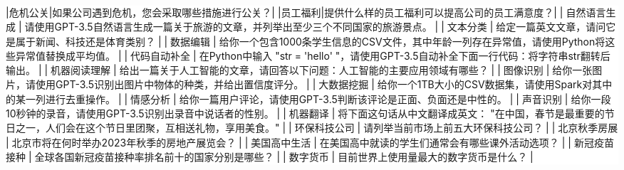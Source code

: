 |危机公关|如果公司遇到危机，您会采取哪些措施进行公关？|
|员工福利|提供什么样的员工福利可以提高公司的员工满意度？|
| 自然语言生成         | 请使用GPT-3.5自然语言生成一篇关于旅游的文章，并列举出至少三个不同国家的旅游景点。                                                                                                                                                 |
| 文本分类             | 给定一篇英文文章，请问它是属于新闻、科技还是体育类别？                                                                                                                                                                       |
| 数据编辑             | 给你一个包含1000条学生信息的CSV文件，其中年龄一列存在异常值，请使用Python将这些异常值替换成平均值。                                                                                                                                 |
| 代码自动补全         | 在Python中输入 "str = 'hello' "，请使用GPT-3.5自动补全下面一行代码：将字符串str翻转后输出。                                                                                                                                                   |
| 机器阅读理解         | 给出一篇关于人工智能的文章，请回答以下问题：人工智能的主要应用领域有哪些？                                                                                                                                                            |
| 图像识别             | 给你一张图片，请使用GPT-3.5识别出图片中物体的种类，并给出置信度评分。                                                                                                                                                                |
| 大数据挖掘           | 给你一个1TB大小的CSV数据集，请使用Spark对其中的某一列进行去重操作。                                                                                                                                                                      |
| 情感分析             | 给你一篇用户评论，请使用GPT-3.5判断该评论是正面、负面还是中性的。                                                                                                                                                                    |
| 声音识别             | 给你一段10秒钟的录音，请使用GPT-3.5识别出录音中说话者的性别。                                                                                                                                                                         |
| 机器翻译             | 将下面这句话从中文翻译成英文： "在中国，春节是最重要的节日之一，人们会在这个节日里团聚，互相送礼物，享用美食。"                                                                                                                                                          |
| 环保科技公司                            | 请列举当前市场上前五大环保科技公司？                                                       |
| 北京秋季房展                          | 北京市将在何时举办2023年秋季的房地产展览会？                                                 |
| 美国高中生活                          | 在美国高中就读的学生们通常会有哪些课外活动选项？                                             |
| 新冠疫苗接种                          | 全球各国新冠疫苗接种率排名前十的国家分别是哪些？                                               |
| 数字货币                              | 目前世界上使用量最大的数字货币是什么？                                                        |

